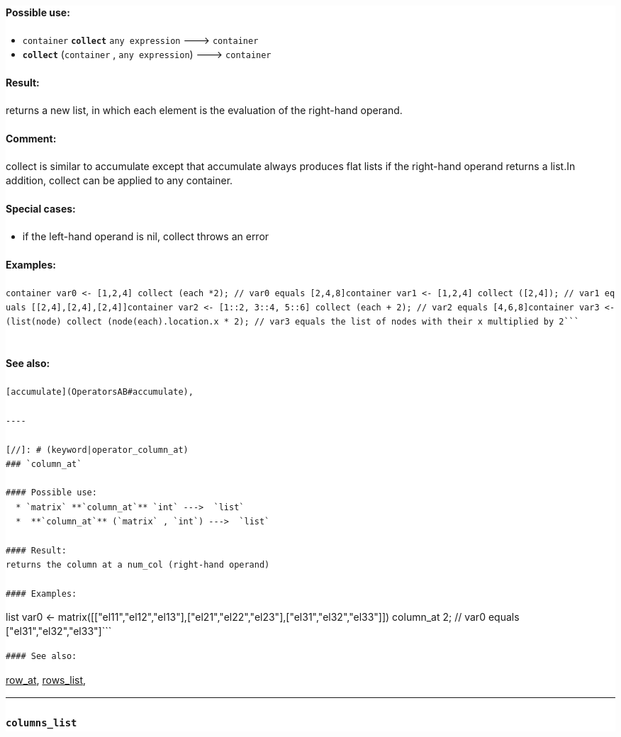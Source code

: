 #### Possible use: 
  * `container` **`collect`** `any expression` --->  `container`
  *  **`collect`** (`container` , `any expression`) --->  `container` 

#### Result: 
returns a new list, in which each element is the evaluation of the right-hand operand.  

#### Comment: 
collect is similar to accumulate except that accumulate always produces flat lists if the right-hand operand returns a list.In addition, collect can be applied to any container.

#### Special cases:     
  * if the left-hand operand is nil, collect throws an error

#### Examples: 
```
container var0 <- [1,2,4] collect (each *2); // var0 equals [2,4,8]container var1 <- [1,2,4] collect ([2,4]); // var1 equals [[2,4],[2,4],[2,4]]container var2 <- [1::2, 3::4, 5::6] collect (each + 2); // var2 equals [4,6,8]container var3 <- (list(node) collect (node(each).location.x * 2); // var3 equals the list of nodes with their x multiplied by 2```
      

```
#### See also: 
```
[accumulate](OperatorsAB#accumulate), 
    	
----

[//]: # (keyword|operator_column_at)
### `column_at`

#### Possible use: 
  * `matrix` **`column_at`** `int` --->  `list`
  *  **`column_at`** (`matrix` , `int`) --->  `list` 

#### Result: 
returns the column at a num_col (right-hand operand)

#### Examples: 
```
list var0 <- matrix([["el11","el12","el13"],["el21","el22","el23"],["el31","el32","el33"]]) column_at 2; // var0 equals ["el31","el32","el33"]```
      

```
#### See also: 
```
[row_at](OperatorsOS#row_at), [rows_list](OperatorsOS#rows_list), 
    	
----

[//]: # (keyword|operator_columns_list)
### `columns_list`


[//]: # (keyword|operator_ceil)
[//]: # (keyword|operator_centroid)
[//]: # (keyword|operator_char)
[//]: # (keyword|operator_chi_square)
[//]: # (keyword|operator_chi_square_complemented)
[//]: # (keyword|operator_circle)
[//]: # (keyword|operator_clean)
[//]: # (keyword|operator_closest_points_with)
[//]: # (keyword|operator_closest_to)
[//]: # (keyword|operator_collect)
[//]: # (keyword|operator_command)
[//]: # (keyword|operator_cone)
[//]: # (keyword|operator_cone3D)
[//]: # (keyword|operator_connected_components_of)
[//]: # (keyword|operator_connectivity_index)
[//]: # (keyword|operator_container)
[//]: # (keyword|operator_contains)
[//]: # (keyword|operator_contains_all)
[//]: # (keyword|operator_contains_any)
[//]: # (keyword|operator_contains_edge)
[//]: # (keyword|operator_contains_vertex)
[//]: # (keyword|operator_conversation)
[//]: # (keyword|operator_convex_hull)
[//]: # (keyword|operator_copy)
[//]: # (keyword|operator_copy_between)
[//]: # (keyword|operator_corR)
[//]: # (keyword|operator_correlation)
[//]: # (keyword|operator_cos)
[//]: # (keyword|operator_cos_rad)
[//]: # (keyword|operator_count)
[//]: # (keyword|operator_covariance)
[//]: # (keyword|operator_covers)
[//]: # (keyword|operator_create_map)
[//]: # (keyword|operator_cross)
[//]: # (keyword|operator_crosses)
[//]: # (keyword|operator_crs)
[//]: # (keyword|operator_csv_file)
[//]: # (keyword|operator_cube)
[//]: # (keyword|operator_curve)
[//]: # (keyword|operator_cylinder)
[//]: # (keyword|operator_date)
[//]: # (keyword|operator_dbscan)
[//]: # (keyword|operator_dead)
[//]: # (keyword|operator_degree_of)
[//]: # (keyword|operator_dem)
[//]: # (keyword|operator_det)
[//]: # (keyword|operator_determinant)
[//]: # (keyword|operator_diff)
[//]: # (keyword|operator_diff2)
[//]: # (keyword|operator_directed)
[//]: # (keyword|operator_direction_between)
[//]: # (keyword|operator_direction_to)
[//]: # (keyword|operator_disjoint_from)
[//]: # (keyword|operator_distance_between)
[//]: # (keyword|operator_distance_to)
[//]: # (keyword|operator_distinct)
[//]: # (keyword|operator_distribution_of)
[//]: # (keyword|operator_distribution2d_of)
[//]: # (keyword|operator_div)
[//]: # (keyword|operator_dnorm)
[//]: # (keyword|operator_durbin_watson)
[//]: # (keyword|operator_dxf_file)
[//]: # (keyword|operator_edge)
[//]: # (keyword|operator_edge_between)
[//]: # (keyword|operator_edge_betweenness)
[//]: # (keyword|operator_edges)
[//]: # (keyword|operator_eigenvalues)
[//]: # (keyword|operator_electre_DM)
[//]: # (keyword|operator_ellipse)
[//]: # (keyword|operator_emotion)
[//]: # (keyword|operator_empty)
[//]: # (keyword|operator_enlarged_by)
[//]: # (keyword|operator_envelope)
[//]: # (keyword|operator_eval_gaml)
[//]: # (keyword|operator_eval_when)
[//]: # (keyword|operator_evaluate_sub_model)
[//]: # (keyword|operator_even)
[//]: # (keyword|operator_every)
[//]: # (keyword|operator_every_cycle)
[//]: # (keyword|operator_evidence_theory_DM)
[//]: # (keyword|operator_exp)
[//]: # (keyword|operator_fact)
[//]: # (keyword|operator_farthest_point_to)
[//]: # (keyword|operator_farthest_to)